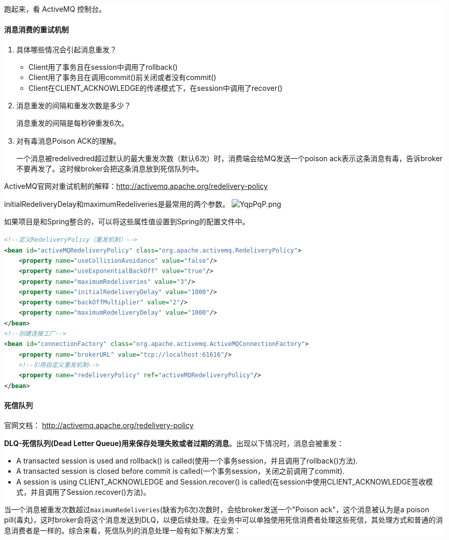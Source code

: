    ```java
   ```

   跑起来，看 ActiveMQ 控制台。

#### 消息消费的重试机制

1. 具体哪些情况会引起消息重发？
   - Client用了事务且在session中调用了rollback()
   - Client用了事务且在调用commit()前关闭或者没有commit()
   - Client在CLIENT_ACKNOWLEDGE的传递模式下，在session中调用了recover()

2. 消息重发的间隔和重发次数是多少？

   消息重发的间隔是每秒钟重发6次。

3. 对有毒消息Poison ACK的理解。

   一个消息被redelivedred超过默认的最大重发次数（默认6次）时，消费端会给MQ发送一个poison ack表示这条消息有毒，告诉broker不要再发了。这时候broker会把这条消息放到死信队列中。

ActiveMQ官网对重试机制的解释：http://activemq.apache.org/redelivery-policy

initialRedeliveryDelay和maximumRedeliveries是最常用的两个参数。
![YqpPqP.png](https://s1.ax1x.com/2020/05/21/YqpPqP.png)

如果项目是和Spring整合的，可以将这些属性值设置到Spring的配置文件中。

```xml
<!--定义RedeliveryPolicy（重发机制）-->
<bean id="activeMQRedeliveryPolicy" class="org.apache.activemq.RedeliveryPolicy">
    <property name="useCollisionAvoidance" value="false"/>
    <property name="useExponentialBackOff" value="true"/>
    <property name="maximumRedeliveries" value="3"/>
    <property name="initialRedeliveryDelay" value="1000"/>
    <property name="backOffMultiplier" value="2"/>
    <property name="maximumRedeliveryDelay" value="1000"/>
</bean>
<!--创建连接工厂-->
<bean id="connectionFactory" class="org.apache.activemq.ActiveMQConnectionFactory">
    <property name="brokerURL" value="tcp://localhost:61616"/>
    <!--引用自定义重发机制-->
    <property name="redeliveryPolicy" ref="activeMQRedeliveryPolicy"/>
</bean>
```

#### 死信队列

官网文档： http://activemq.apache.org/redelivery-policy

**DLQ-死信队列(Dead Letter Queue)用来保存处理失败或者过期的消息**。出现以下情况时，消息会被重发：

- A transacted session is used and rollback() is called(使用一个事务session，并且调用了rollback()方法).
- A transacted session is closed before commit is called(一个事务session，关闭之前调用了commit).
- A session is using CLIENT_ACKNOWLEDGE and Session.recover() is called(在session中使用CLIENT_ACKNOWLEDGE签收模式，并且调用了Session.recover()方法)。

当一个消息被重发次数超过`maximumRedeliveries`(缺省为6次)次数时，会给broker发送一个"Poison ack"，这个消息被认为是a poison pill(毒丸)，这时broker会将这个消息发送到DLQ，以便后续处理。在业务中可以单独使用死信消费者处理这些死信，其处理方式和普通的消息消费者是一样的。综合来看，死信队列的消息处理一般有如下解决方案：
